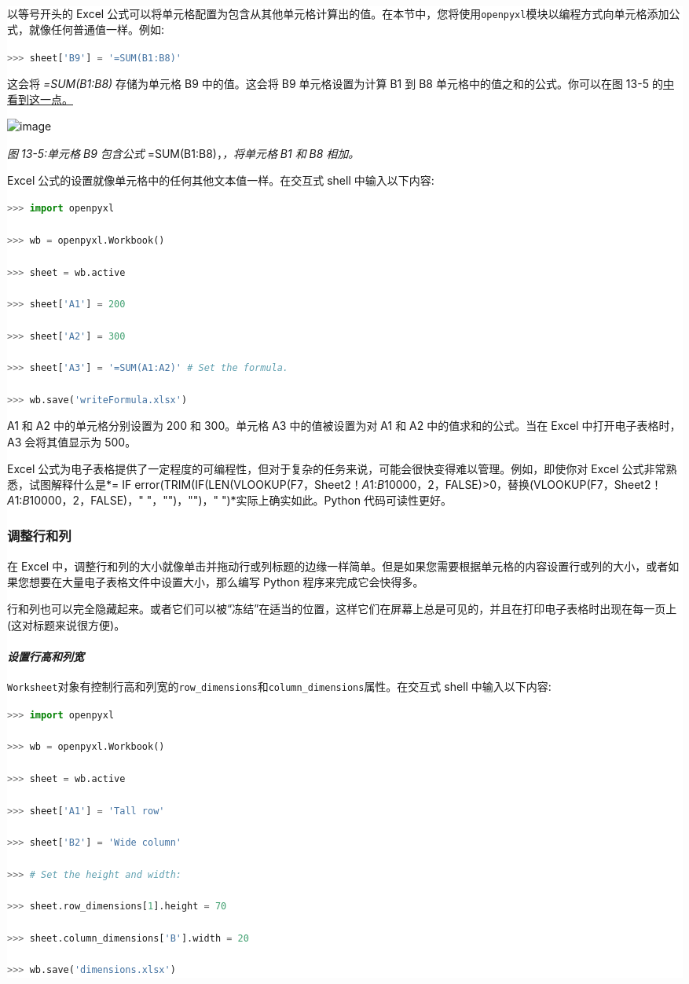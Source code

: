 以等号开头的 Excel 公式可以将单元格配置为包含从其他单元格计算出的值。在本节中，您将使用`openpyxl`模块以编程方式向单元格添加公式，就像任何普通值一样。例如:

```py
>>> sheet['B9'] = '=SUM(B1:B8)'
```

这会将 *=SUM(B1:B8)* 存储为单元格 B9 中的值。这会将 B9 单元格设置为计算 B1 到 B8 单元格中的值之和的公式。你可以在图 13-5 的[中看到这一点。](#calibre_link-1581)

![image](img/f5d38b4f7c1b29d129385d5b5667b020.png)

*图 13-5:单元格 B9 包含公式* =SUM(B1:B8)，*，将单元格 B1 和 B8 相加。*

Excel 公式的设置就像单元格中的任何其他文本值一样。在交互式 shell 中输入以下内容:

```py
>>> import openpyxl

>>> wb = openpyxl.Workbook()

>>> sheet = wb.active

>>> sheet['A1'] = 200

>>> sheet['A2'] = 300

>>> sheet['A3'] = '=SUM(A1:A2)' # Set the formula.

>>> wb.save('writeFormula.xlsx')
```

A1 和 A2 中的单元格分别设置为 200 和 300。单元格 A3 中的值被设置为对 A1 和 A2 中的值求和的公式。当在 Excel 中打开电子表格时，A3 会将其值显示为 500。

Excel 公式为电子表格提供了一定程度的可编程性，但对于复杂的任务来说，可能会很快变得难以管理。例如，即使你对 Excel 公式非常熟悉，试图解释什么是*= IF error(TRIM(IF(LEN(VLOOKUP(F7，Sheet2！$A$1:$B$10000，2，FALSE)>0，替换(VLOOKUP(F7，Sheet2！$A$1:$B$10000，2，FALSE)，" "，"")，"")，" ")*实际上确实如此。Python 代码可读性更好。

### **调整行和列**

在 Excel 中，调整行和列的大小就像单击并拖动行或列标题的边缘一样简单。但是如果您需要根据单元格的内容设置行或列的大小，或者如果您想要在大量电子表格文件中设置大小，那么编写 Python 程序来完成它会快得多。

行和列也可以完全隐藏起来。或者它们可以被“冻结”在适当的位置，这样它们在屏幕上总是可见的，并且在打印电子表格时出现在每一页上(这对标题来说很方便)。

#### ***设置行高和列宽***

`Worksheet`对象有控制行高和列宽的`row_dimensions`和`column_dimensions`属性。在交互式 shell 中输入以下内容:

```py
>>> import openpyxl

>>> wb = openpyxl.Workbook()

>>> sheet = wb.active

>>> sheet['A1'] = 'Tall row'

>>> sheet['B2'] = 'Wide column'

>>> # Set the height and width:

>>> sheet.row_dimensions[1].height = 70

>>> sheet.column_dimensions['B'].width = 20

>>> wb.save('dimensions.xlsx')
```
